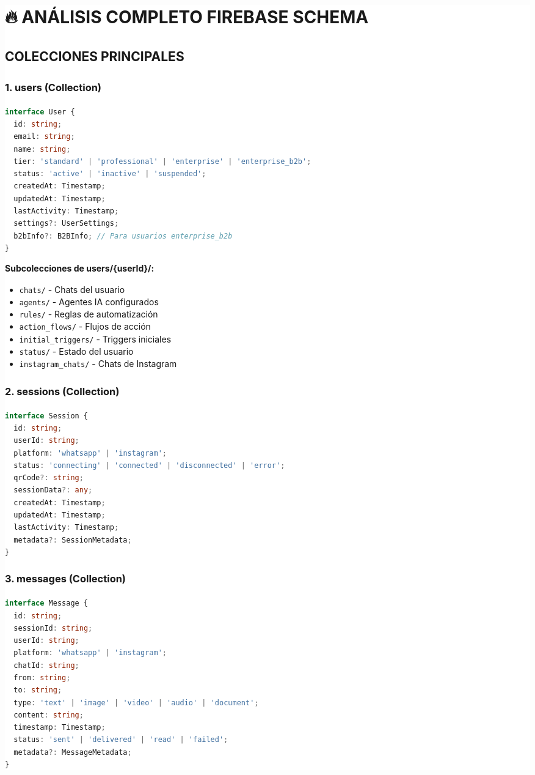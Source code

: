 # 🔥 ANÁLISIS COMPLETO FIREBASE SCHEMA

## COLECCIONES PRINCIPALES

### 1. **users** (Collection)
```typescript
interface User {
  id: string;
  email: string;
  name: string;
  tier: 'standard' | 'professional' | 'enterprise' | 'enterprise_b2b';
  status: 'active' | 'inactive' | 'suspended';
  createdAt: Timestamp;
  updatedAt: Timestamp;
  lastActivity: Timestamp;
  settings?: UserSettings;
  b2bInfo?: B2BInfo; // Para usuarios enterprise_b2b
}
```

**Subcolecciones de users/{userId}/:**
- `chats/` - Chats del usuario
- `agents/` - Agentes IA configurados
- `rules/` - Reglas de automatización
- `action_flows/` - Flujos de acción
- `initial_triggers/` - Triggers iniciales
- `status/` - Estado del usuario
- `instagram_chats/` - Chats de Instagram

### 2. **sessions** (Collection)
```typescript
interface Session {
  id: string;
  userId: string;
  platform: 'whatsapp' | 'instagram';
  status: 'connecting' | 'connected' | 'disconnected' | 'error';
  qrCode?: string;
  sessionData?: any;
  createdAt: Timestamp;
  updatedAt: Timestamp;
  lastActivity: Timestamp;
  metadata?: SessionMetadata;
}
```

### 3. **messages** (Collection)
```typescript
interface Message {
  id: string;
  sessionId: string;
  userId: string;
  platform: 'whatsapp' | 'instagram';
  chatId: string;
  from: string;
  to: string;
  type: 'text' | 'image' | 'video' | 'audio' | 'document';
  content: string;
  timestamp: Timestamp;
  status: 'sent' | 'delivered' | 'read' | 'failed';
  metadata?: MessageMetadata;
}
```
